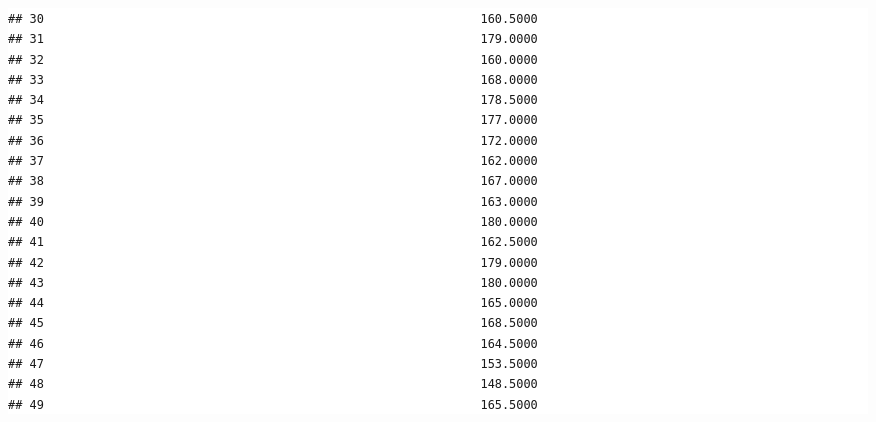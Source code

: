     ## 30                                                             160.5000
    ## 31                                                             179.0000
    ## 32                                                             160.0000
    ## 33                                                             168.0000
    ## 34                                                             178.5000
    ## 35                                                             177.0000
    ## 36                                                             172.0000
    ## 37                                                             162.0000
    ## 38                                                             167.0000
    ## 39                                                             163.0000
    ## 40                                                             180.0000
    ## 41                                                             162.5000
    ## 42                                                             179.0000
    ## 43                                                             180.0000
    ## 44                                                             165.0000
    ## 45                                                             168.5000
    ## 46                                                             164.5000
    ## 47                                                             153.5000
    ## 48                                                             148.5000
    ## 49                                                             165.5000